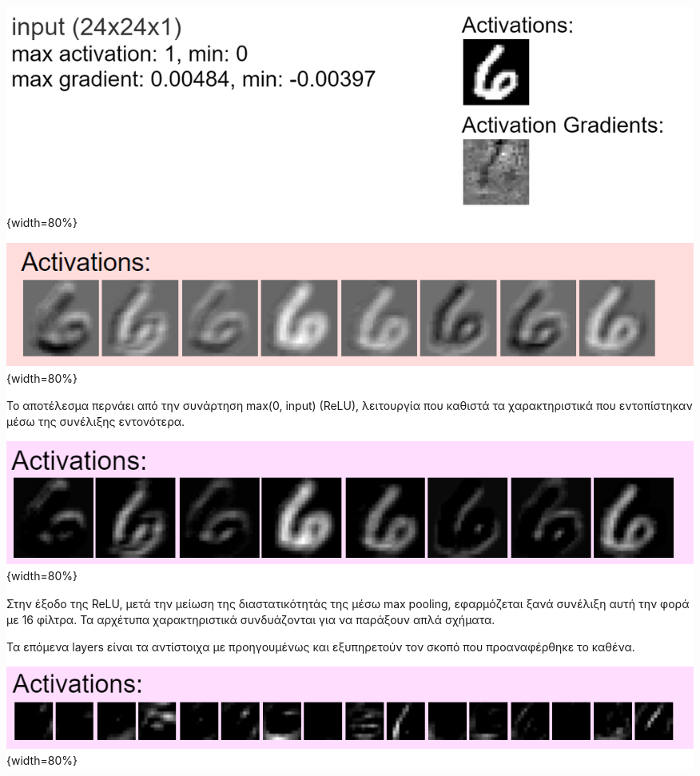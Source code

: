 

![CNN MNIST : Input Layer](../plots/step7_input.png){width=80%}

![CNN MNIST : Activations of 1rst convolutional layer \label{fig:activations}](../plots/step7_conv1.png){width=80%}


Το αποτέλεσμα περνάει από την συνάρτηση max(0, input) (ReLU), λειτουργία που
καθιστά τα χαρακτηριστικά που εντοπίστηκαν μέσω της συνέλιξης εντονότερα.

![CNN MNIST : Activations of ReLU of 1rst hidden layer](../plots/step7_conv1_relu.png){width=80%}

Στην έξοδο της ReLU, μετά την μείωση της διαστατικότητάς της μέσω max pooling,
εφαρμόζεται ξανά συνέλιξη αυτή την φορά με 16 φίλτρα. Τα αρχέτυπα
χαρακτηριστικά συνδυάζονται για να παράξουν απλά σχήματα. 


Τα επόμενα layers είναι τα αντίστοιχα με προηγουμένως και εξυπηρετούν τον σκοπό
που προαναφέρθηκε το καθένα. 

![CNN MNIST : Activations of ReLU of 2nd hidden layer](../plots/step7_conv2_relu.png){width=80%}
